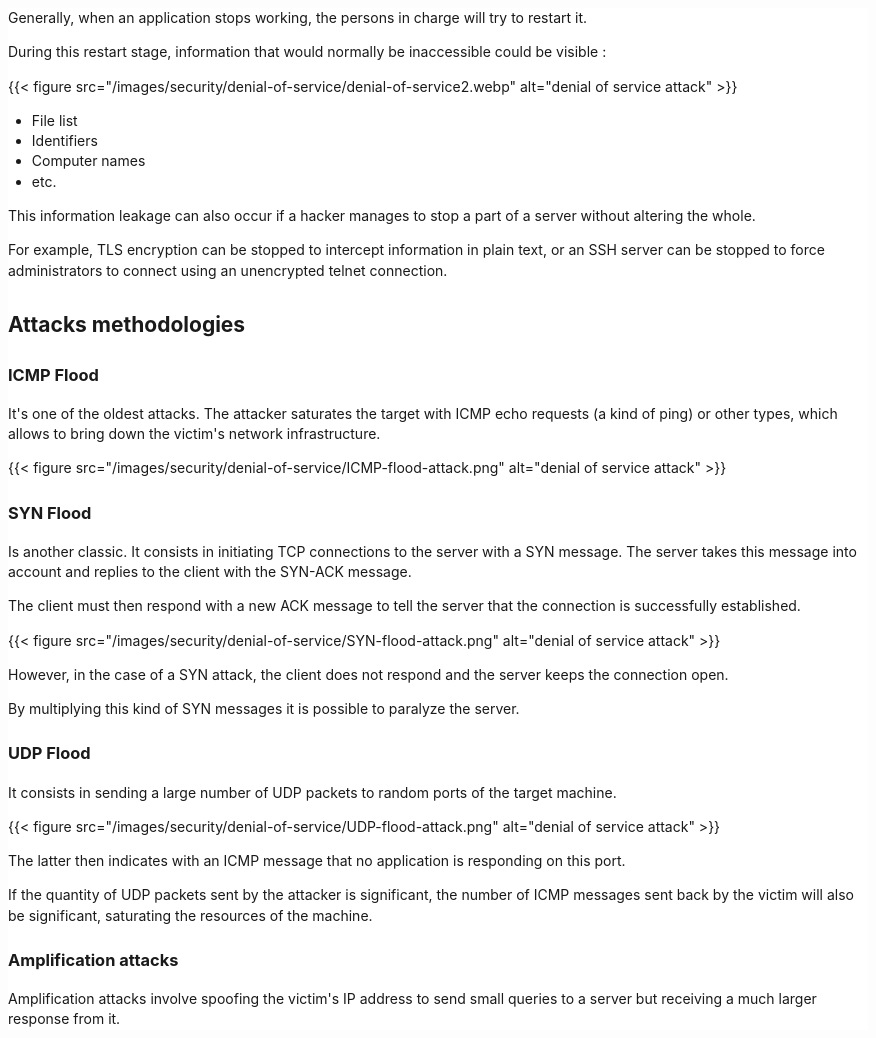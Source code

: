 Generally, when an application stops working, the persons in charge will try to restart it. 

During this restart stage, information that would normally be inaccessible could be visible :

{{< figure src="/images/security/denial-of-service/denial-of-service2.webp" alt="denial of service attack" >}} 

- File list
- Identifiers
- Computer names
- etc.

This information leakage can also occur if a hacker manages to stop a part of a server without altering the whole. 

For example, TLS encryption can be stopped to intercept information in plain text, or an SSH server can be stopped to force administrators to connect using an unencrypted telnet connection.

## Attacks methodologies 
### ICMP Flood

It's one of the oldest attacks. The attacker saturates the target with ICMP echo requests (a kind of ping) or other types, which allows to bring down the victim's network infrastructure.

{{< figure src="/images/security/denial-of-service/ICMP-flood-attack.png" alt="denial of service attack" >}} 
### SYN Flood

Is another classic. It consists in initiating TCP connections to the server with a SYN message. The server takes this message into account and replies to the client with the SYN-ACK message. 

The client must then respond with a new ACK message to tell the server that the connection is successfully established. 

{{< figure src="/images/security/denial-of-service/SYN-flood-attack.png" alt="denial of service attack" >}} 

However, in the case of a SYN attack, the client does not respond and the server keeps the connection open. 

By multiplying this kind of SYN messages it is possible to paralyze the server.
### UDP Flood

It consists in sending a large number of UDP packets to random ports of the target machine. 

{{< figure src="/images/security/denial-of-service/UDP-flood-attack.png" alt="denial of service attack" >}} 

The latter then indicates with an ICMP message that no application is responding on this port. 

If the quantity of UDP packets sent by the attacker is significant, the number of ICMP messages sent back by the victim will also be significant, saturating the resources of the machine.
### Amplification attacks

Amplification attacks involve spoofing the victim's IP address to send small queries to a server but receiving a much larger response from it. 
